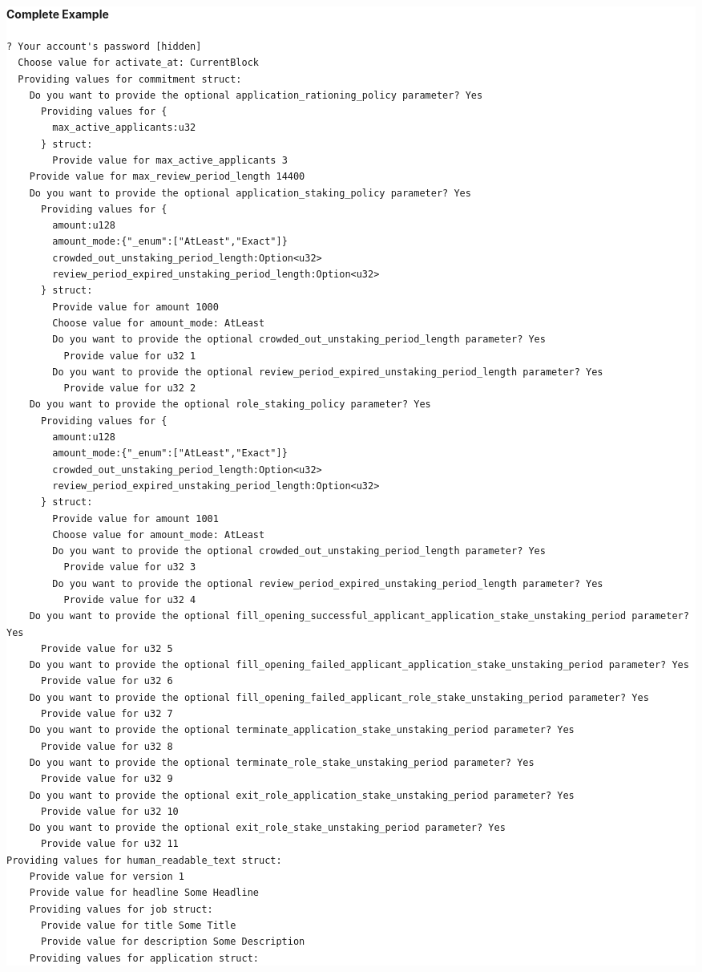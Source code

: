 #### Complete Example
```
? Your account's password [hidden]
  Choose value for activate_at: CurrentBlock
  Providing values for commitment struct:
    Do you want to provide the optional application_rationing_policy parameter? Yes
      Providing values for {
        max_active_applicants:u32
      } struct:
        Provide value for max_active_applicants 3
    Provide value for max_review_period_length 14400
    Do you want to provide the optional application_staking_policy parameter? Yes
      Providing values for {
        amount:u128
        amount_mode:{"_enum":["AtLeast","Exact"]}
        crowded_out_unstaking_period_length:Option<u32>
        review_period_expired_unstaking_period_length:Option<u32>
      } struct:
        Provide value for amount 1000
        Choose value for amount_mode: AtLeast
        Do you want to provide the optional crowded_out_unstaking_period_length parameter? Yes
          Provide value for u32 1
        Do you want to provide the optional review_period_expired_unstaking_period_length parameter? Yes
          Provide value for u32 2
    Do you want to provide the optional role_staking_policy parameter? Yes
      Providing values for {
        amount:u128
        amount_mode:{"_enum":["AtLeast","Exact"]}
        crowded_out_unstaking_period_length:Option<u32>
        review_period_expired_unstaking_period_length:Option<u32>
      } struct:
        Provide value for amount 1001
        Choose value for amount_mode: AtLeast
        Do you want to provide the optional crowded_out_unstaking_period_length parameter? Yes
          Provide value for u32 3
        Do you want to provide the optional review_period_expired_unstaking_period_length parameter? Yes
          Provide value for u32 4
    Do you want to provide the optional fill_opening_successful_applicant_application_stake_unstaking_period parameter? Yes
      Provide value for u32 5
    Do you want to provide the optional fill_opening_failed_applicant_application_stake_unstaking_period parameter? Yes
      Provide value for u32 6
    Do you want to provide the optional fill_opening_failed_applicant_role_stake_unstaking_period parameter? Yes
      Provide value for u32 7
    Do you want to provide the optional terminate_application_stake_unstaking_period parameter? Yes
      Provide value for u32 8
    Do you want to provide the optional terminate_role_stake_unstaking_period parameter? Yes
      Provide value for u32 9
    Do you want to provide the optional exit_role_application_stake_unstaking_period parameter? Yes
      Provide value for u32 10
    Do you want to provide the optional exit_role_stake_unstaking_period parameter? Yes
      Provide value for u32 11
Providing values for human_readable_text struct:
    Provide value for version 1
    Provide value for headline Some Headline
    Providing values for job struct:
      Provide value for title Some Title
      Provide value for description Some Description
    Providing values for application struct:
```